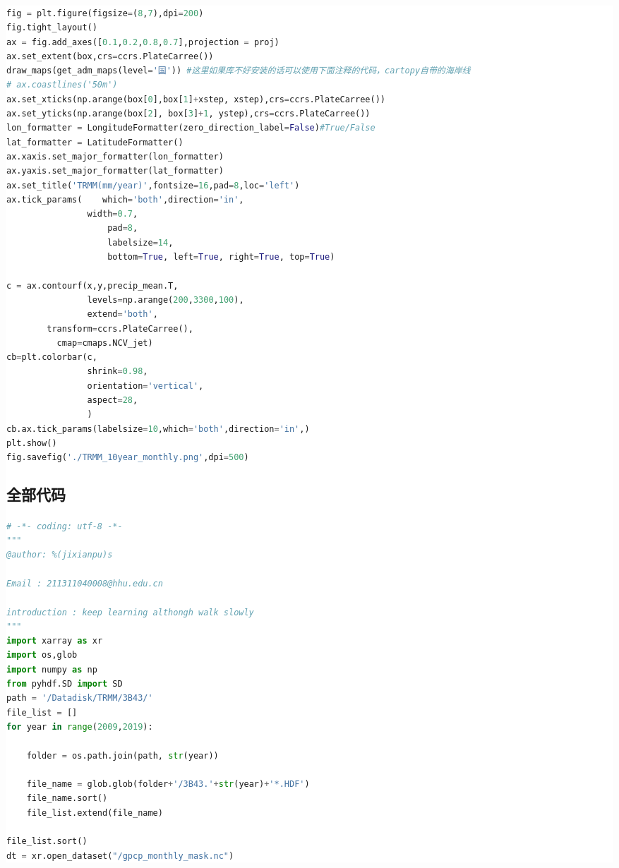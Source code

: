 ```python
fig = plt.figure(figsize=(8,7),dpi=200)
fig.tight_layout()
ax = fig.add_axes([0.1,0.2,0.8,0.7],projection = proj)
ax.set_extent(box,crs=ccrs.PlateCarree())
draw_maps(get_adm_maps(level='国')) #这里如果库不好安装的话可以使用下面注释的代码，cartopy自带的海岸线
# ax.coastlines('50m')
ax.set_xticks(np.arange(box[0],box[1]+xstep, xstep),crs=ccrs.PlateCarree())
ax.set_yticks(np.arange(box[2], box[3]+1, ystep),crs=ccrs.PlateCarree())
lon_formatter = LongitudeFormatter(zero_direction_label=False)#True/False
lat_formatter = LatitudeFormatter()
ax.xaxis.set_major_formatter(lon_formatter)
ax.yaxis.set_major_formatter(lat_formatter)
ax.set_title('TRMM(mm/year)',fontsize=16,pad=8,loc='left')
ax.tick_params(    which='both',direction='in',
                width=0.7,
                    pad=8, 
                    labelsize=14,
                    bottom=True, left=True, right=True, top=True)

c = ax.contourf(x,y,precip_mean.T,
                levels=np.arange(200,3300,100),
                extend='both',
        transform=ccrs.PlateCarree(),
          cmap=cmaps.NCV_jet)
cb=plt.colorbar(c,
                shrink=0.98,
                orientation='vertical',
                aspect=28,
                )
cb.ax.tick_params(labelsize=10,which='both',direction='in',)
plt.show()
fig.savefig('./TRMM_10year_monthly.png',dpi=500)


```

## 全部代码

```python
# -*- coding: utf-8 -*-
"""
@author: %(jixianpu)s

Email : 211311040008@hhu.edu.cn

introduction : keep learning althongh walk slowly
"""
import xarray as xr
import os,glob
import numpy as np
from pyhdf.SD import SD
path = '/Datadisk/TRMM/3B43/'
file_list = []
for year in range(2009,2019):
    
    folder = os.path.join(path, str(year))
    
    file_name = glob.glob(folder+'/3B43.'+str(year)+'*.HDF')
    file_name.sort()
    file_list.extend(file_name)
    
file_list.sort()
dt = xr.open_dataset("/gpcp_monthly_mask.nc")
```